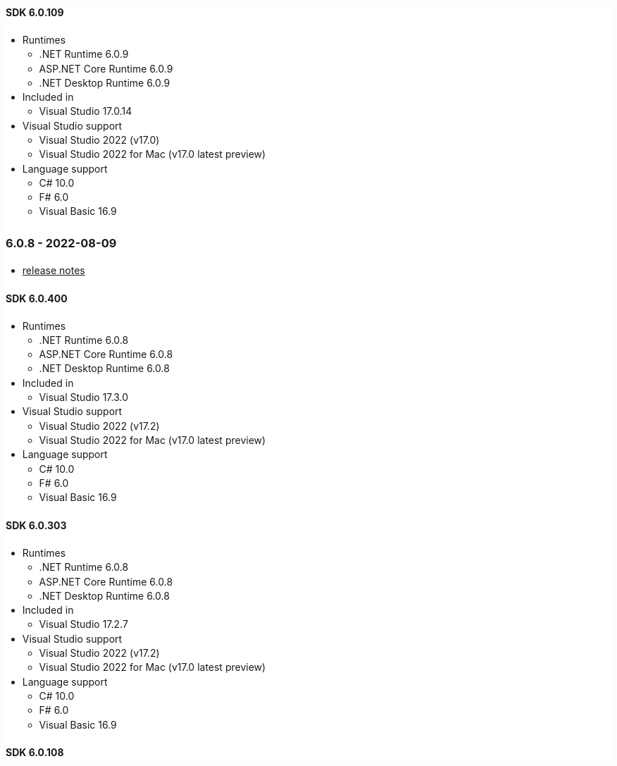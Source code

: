 #### SDK 6.0.109

- Runtimes
  - .NET Runtime 6.0.9
  - ASP.NET Core Runtime 6.0.9
  - .NET Desktop Runtime 6.0.9
- Included in
  - Visual Studio 17.0.14
- Visual Studio support
  - Visual Studio 2022 (v17.0)
  - Visual Studio 2022 for Mac (v17.0 latest preview)
- Language support
  - C# 10.0
  - F# 6.0
  - Visual Basic 16.9

### 6.0.8 - 2022-08-09

- [release notes](https://github.com/dotnet/core/blob/main/release-notes/6.0/6.0.8/6.0.8.md)

#### SDK 6.0.400

- Runtimes
  - .NET Runtime 6.0.8
  - ASP.NET Core Runtime 6.0.8
  - .NET Desktop Runtime 6.0.8
- Included in
  - Visual Studio 17.3.0
- Visual Studio support
  - Visual Studio 2022 (v17.2)
  - Visual Studio 2022 for Mac (v17.0 latest preview)
- Language support
  - C# 10.0
  - F# 6.0
  - Visual Basic 16.9

#### SDK 6.0.303

- Runtimes
  - .NET Runtime 6.0.8
  - ASP.NET Core Runtime 6.0.8
  - .NET Desktop Runtime 6.0.8
- Included in
  - Visual Studio 17.2.7
- Visual Studio support
  - Visual Studio 2022 (v17.2)
  - Visual Studio 2022 for Mac (v17.0 latest preview)
- Language support
  - C# 10.0
  - F# 6.0
  - Visual Basic 16.9

#### SDK 6.0.108
